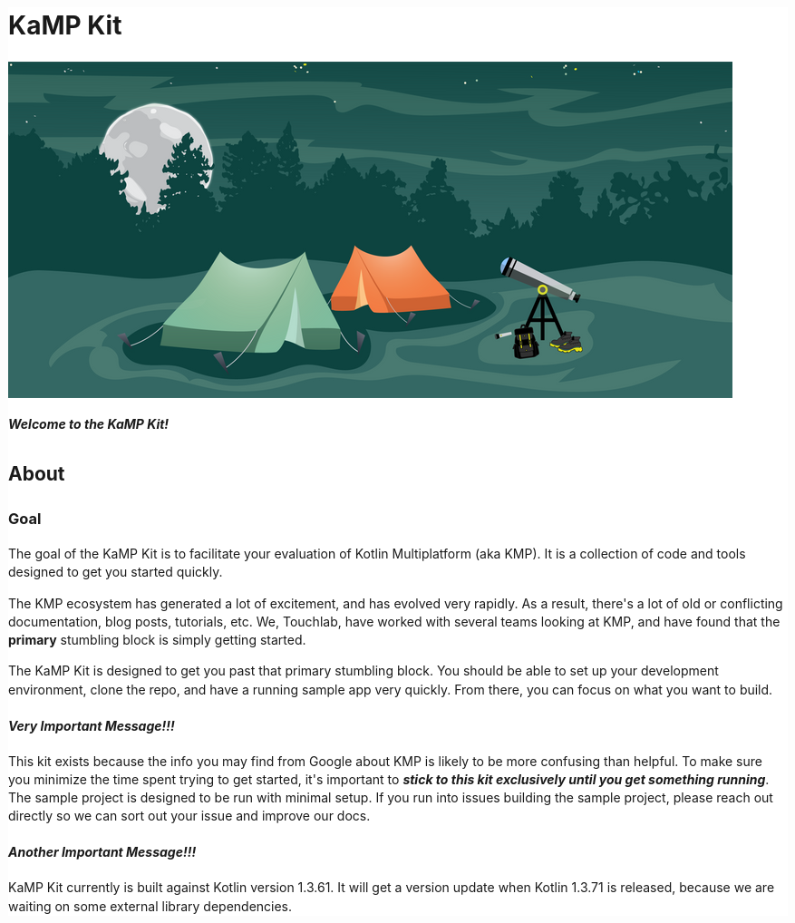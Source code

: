 # KaMP Kit

![KaMP Kit Image](kampkit.png)

***Welcome to the KaMP Kit!*** 

## About

### Goal

The goal of the KaMP Kit is to facilitate your evaluation of Kotlin Multiplatform (aka KMP). It is a collection of code and tools designed to get you started quickly.

The KMP ecosystem has generated a lot of excitement, and has evolved very rapidly. As a result, there's a lot of old or conflicting documentation, blog posts, tutorials, etc. We, Touchlab, have worked with several teams looking at KMP, and have found that the **primary** stumbling block is simply getting started.

The KaMP Kit is designed to get you past that primary stumbling block. You should be able to set up your development environment, clone the repo, and have a running sample app very quickly. From there, you can focus on what you want to build.

#### *Very Important Message!!!*

This kit exists because the info you may find from Google about KMP is likely to be more confusing than helpful. To make sure you minimize the time spent trying to get started, it's important to ***stick to this kit exclusively until you get something running***. The sample project is designed to be run with minimal setup. If you run into issues building the sample project, please reach out directly so we can sort out your issue and improve our docs.

#### *Another Important Message!!!*

KaMP Kit currently is built against Kotlin version 1.3.61. It will get a version update when Kotlin 1.3.71 is released, because we are waiting on some external library dependencies.
